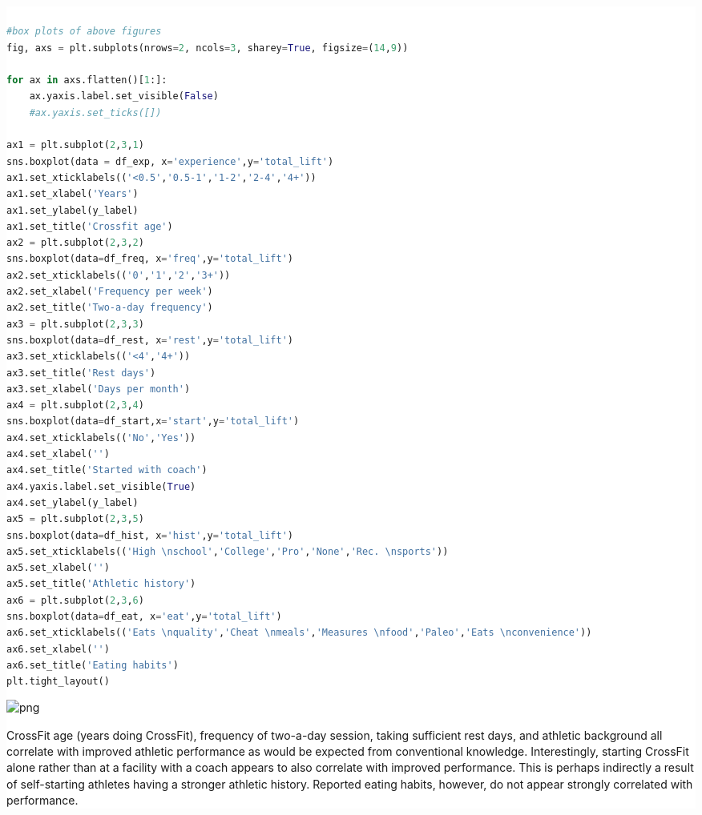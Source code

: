 ```python

#box plots of above figures 
fig, axs = plt.subplots(nrows=2, ncols=3, sharey=True, figsize=(14,9))

for ax in axs.flatten()[1:]:
    ax.yaxis.label.set_visible(False)
    #ax.yaxis.set_ticks([])
    
ax1 = plt.subplot(2,3,1)
sns.boxplot(data = df_exp, x='experience',y='total_lift')
ax1.set_xticklabels(('<0.5','0.5-1','1-2','2-4','4+'))
ax1.set_xlabel('Years')
ax1.set_ylabel(y_label)
ax1.set_title('Crossfit age')
ax2 = plt.subplot(2,3,2)    
sns.boxplot(data=df_freq, x='freq',y='total_lift')
ax2.set_xticklabels(('0','1','2','3+'))
ax2.set_xlabel('Frequency per week')
ax2.set_title('Two-a-day frequency')
ax3 = plt.subplot(2,3,3)    
sns.boxplot(data=df_rest, x='rest',y='total_lift')
ax3.set_xticklabels(('<4','4+'))
ax3.set_title('Rest days')
ax3.set_xlabel('Days per month')
ax4 = plt.subplot(2,3,4) 
sns.boxplot(data=df_start,x='start',y='total_lift')
ax4.set_xticklabels(('No','Yes'))
ax4.set_xlabel('')
ax4.set_title('Started with coach')
ax4.yaxis.label.set_visible(True)
ax4.set_ylabel(y_label)
ax5 = plt.subplot(2,3,5)    
sns.boxplot(data=df_hist, x='hist',y='total_lift')
ax5.set_xticklabels(('High \nschool','College','Pro','None','Rec. \nsports'))
ax5.set_xlabel('')
ax5.set_title('Athletic history')
ax6 = plt.subplot(2,3,6)    
sns.boxplot(data=df_eat, x='eat',y='total_lift')
ax6.set_xticklabels(('Eats \nquality','Cheat \nmeals','Measures \nfood','Paleo','Eats \nconvenience'))
ax6.set_xlabel('')
ax6.set_title('Eating habits')
plt.tight_layout()
```


    
![png](output_49_0.png)
    


CrossFit age (years doing CrossFit), frequency of two-a-day session, taking sufficient rest days, and athletic background all correlate with improved athletic performance as would be expected from conventional knowledge. Interestingly, starting CrossFit alone rather than at a facility with a coach appears to also correlate with improved performance. This is perhaps indirectly a result of self-starting athletes having a stronger athletic history. Reported eating habits, however, do not appear strongly correlated with performance. 
